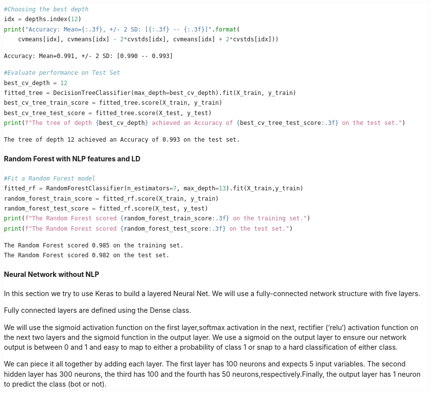 


```python
#Choosing the best depth
idx = depths.index(12)
print("Accuracy: Mean={:.3f}, +/- 2 SD: [{:.3f} -- {:.3f}]".format(
    cvmeans[idx], cvmeans[idx] - 2*cvstds[idx], cvmeans[idx] + 2*cvstds[idx]))
```


    Accuracy: Mean=0.991, +/- 2 SD: [0.990 -- 0.993]




```python
#Evaluate performance on Test Set
best_cv_depth = 12
fitted_tree = DecisionTreeClassifier(max_depth=best_cv_depth).fit(X_train, y_train)
best_cv_tree_train_score = fitted_tree.score(X_train, y_train)
best_cv_tree_test_score = fitted_tree.score(X_test, y_test)
print(f"The tree of depth {best_cv_depth} achieved an Accuracy of {best_cv_tree_test_score:.3f} on the test set.")
```


    The tree of depth 12 achieved an Accuracy of 0.993 on the test set.


#### Random Forest with NLP features and LD



```python
#Fit a Random Forest model
fitted_rf = RandomForestClassifier(n_estimators=7, max_depth=13).fit(X_train,y_train)
random_forest_train_score = fitted_rf.score(X_train, y_train)
random_forest_test_score = fitted_rf.score(X_test, y_test)
print(f"The Random Forest scored {random_forest_train_score:.3f} on the training set.")
print(f"The Random Forest scored {random_forest_test_score:.3f} on the test set.")
```


    The Random Forest scored 0.985 on the training set.
    The Random Forest scored 0.982 on the test set.


#### Neural Network without NLP

In this section we try to use Keras to build a layered Neural Net.
We will use a fully-connected network structure with five layers.

Fully connected layers are defined using the Dense class.

We will use the sigmoid activation function on the first layer,softmax activation in the next, rectifier (‘relu‘) activation function on the next two layers and the sigmoid function in the output layer. We use a sigmoid on the output layer to ensure our network output is between 0 and 1 and easy to map to either a probability of class 1 or snap to a hard classification of either class.

We can piece it all together by adding each layer. The first layer has 100 neurons and expects 5 input variables. The second hidden layer has 300 neurons, the third has 100 and the fourth has 50 neurons,respectively.Finally, the output layer has 1 neuron to predict the class (bot or not).
